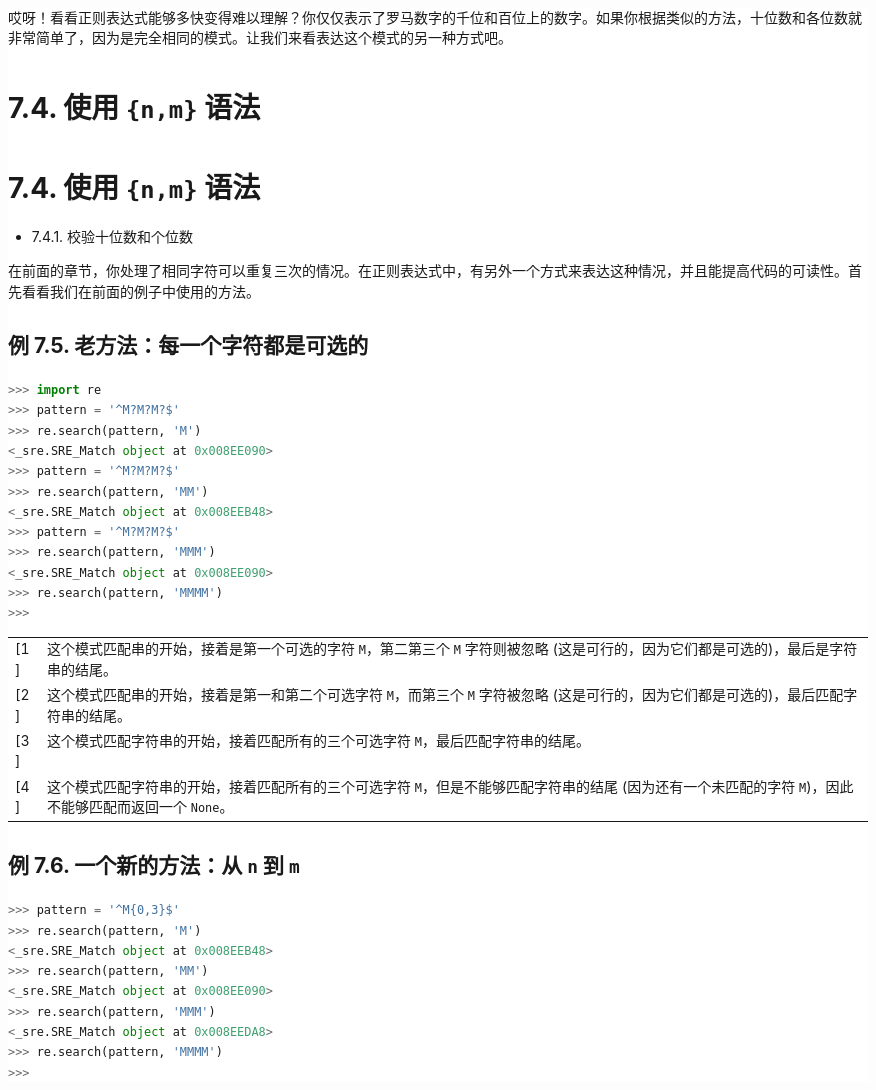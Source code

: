 哎呀！看看正则表达式能够多快变得难以理解？你仅仅表示了罗马数字的千位和百位上的数字。如果你根据类似的方法，十位数和各位数就非常简单了，因为是完全相同的模式。让我们来看表达这个模式的另一种方式吧。

# 7.4\. 使用 `{n,m}` 语法

# 7.4\. 使用 `{n,m}` 语法

*   7.4.1\. 校验十位数和个位数

在前面的章节，你处理了相同字符可以重复三次的情况。在正则表达式中，有另外一个方式来表达这种情况，并且能提高代码的可读性。首先看看我们在前面的例子中使用的方法。

## 例 7.5\. 老方法：每一个字符都是可选的

```py
>>> import re
>>> pattern = '^M?M?M?$'
>>> re.search(pattern, 'M')    
<_sre.SRE_Match object at 0x008EE090>
>>> pattern = '^M?M?M?$'
>>> re.search(pattern, 'MM')   
<_sre.SRE_Match object at 0x008EEB48>
>>> pattern = '^M?M?M?$'
>>> re.search(pattern, 'MMM')  
<_sre.SRE_Match object at 0x008EE090>
>>> re.search(pattern, 'MMMM') 
>>> 
```

|  |  |
| --- | --- |
| [1] | 这个模式匹配串的开始，接着是第一个可选的字符 `M`，第二第三个 `M` 字符则被忽略 (这是可行的，因为它们都是可选的)，最后是字符串的结尾。 |
| [2] | 这个模式匹配串的开始，接着是第一和第二个可选字符 `M`，而第三个 `M` 字符被忽略 (这是可行的，因为它们都是可选的)，最后匹配字符串的结尾。 |
| [3] | 这个模式匹配字符串的开始，接着匹配所有的三个可选字符 `M`，最后匹配字符串的结尾。 |
| [4] | 这个模式匹配字符串的开始，接着匹配所有的三个可选字符 `M`，但是不能够匹配字符串的结尾 (因为还有一个未匹配的字符 `M`)，因此不能够匹配而返回一个 `None`。 |

## 例 7.6\. 一个新的方法：从 `n` 到 `m`

```py
>>> pattern = '^M{0,3}$'       
>>> re.search(pattern, 'M')    
<_sre.SRE_Match object at 0x008EEB48>
>>> re.search(pattern, 'MM')   
<_sre.SRE_Match object at 0x008EE090>
>>> re.search(pattern, 'MMM')  
<_sre.SRE_Match object at 0x008EEDA8>
>>> re.search(pattern, 'MMMM') 
>>> 
```
